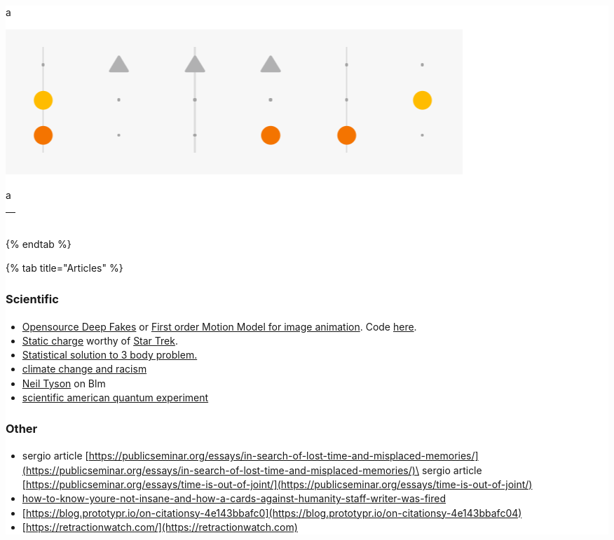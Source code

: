a

![a beat in rythmn site](<../../../../.gitbook/assets/image (2).png>)

a





| <p></p><p></p> |
| -------------- |
{% endtab %}

{% tab title="Articles" %}
### Scientific

* [Opensource Deep Fakes](https://aliaksandrsiarohin.github.io/first-order-model-website/) or [First order Motion Model for image animation](http://papers.nips.cc/paper/8935-first-order-motion-model-for-image-animation). Code [here](https://github.com/AliaksandrSiarohin/first-order-model).
* [Static charge](http://web.archive.org/web/19961226041803/http://www.att.com/conferences/eosesd/s7.htm) worthy of [Star Trek](http://amasci.com/weird/unusual/swenson1.html).
* [Statistical solution to 3 body problem.](https://www.nature.com/articles/s41586-019-1833-8)
* [climate change and racism](https://e360.yale.edu/features/unequal-impact-the-deep-links-between-inequality-and-climate-change)
* [Neil Tyson](https://www.haydenplanetarium.org/tyson/commentary/2020-06-03-reflections-on-color-of-my-skin.php) on Blm
* [scientific american quantum experiment](https://blogs.scientificamerican.com/cross-check/my-quantum-experiment/)

### Other

* sergio article [https://publicseminar.org/essays/in-search-of-lost-time-and-misplaced-memories/](https://publicseminar.org/essays/in-search-of-lost-time-and-misplaced-memories/)\
  sergio article [https://publicseminar.org/essays/time-is-out-of-joint/](https://publicseminar.org/essays/time-is-out-of-joint/)
* [how-to-know-youre-not-insane-and-how-a-cards-against-humanity-staff-writer-was-fired](https://medium.com/@nicolas.j.carter/how-to-know-youre-not-insane-and-how-a-cards-against-humanity-staff-writer-was-fired-40fe07fbbfe4)
* [https://blog.prototypr.io/on-citationsy-4e143bbafc0](https://blog.prototypr.io/on-citationsy-4e143bbafc04)
* [https://retractionwatch.com/](https://retractionwatch.com)


